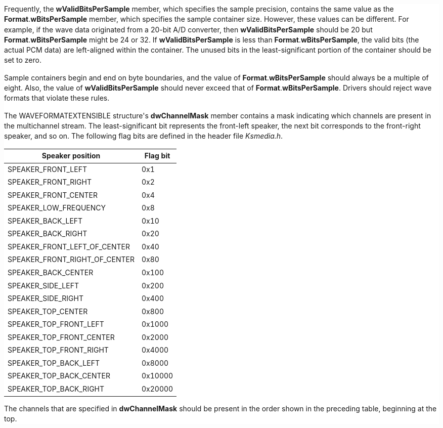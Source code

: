 Frequently, the **wValidBitsPerSample** member, which specifies the sample precision, contains the same value as the **Format**.**wBitsPerSample** member, which specifies the sample container size. However, these values can be different. For example, if the wave data originated from a 20-bit A/D converter, then **wValidBitsPerSample** should be 20 but **Format**.**wBitsPerSample** might be 24 or 32. If **wValidBitsPerSample** is less than **Format**.**wBitsPerSample**, the valid bits (the actual PCM data) are left-aligned within the container. The unused bits in the least-significant portion of the container should be set to zero.

Sample containers begin and end on byte boundaries, and the value of **Format**.**wBitsPerSample** should always be a multiple of eight. Also, the value of **wValidBitsPerSample** should never exceed that of **Format**.**wBitsPerSample**. Drivers should reject wave formats that violate these rules.

The WAVEFORMATEXTENSIBLE structure's **dwChannelMask** member contains a mask indicating which channels are present in the multichannel stream. The least-significant bit represents the front-left speaker, the next bit corresponds to the front-right speaker, and so on. The following flag bits are defined in the header file *Ksmedia.h*.

|Speaker position  |Flag bit  |
|---------|---------|
|SPEAKER_FRONT_LEFT     |      0x1   |
|SPEAKER_FRONT_RIGHT     |   0x2      |
|SPEAKER_FRONT_CENTER     |    0x4     |
|SPEAKER_LOW_FREQUENCY     |    0x8     |
|SPEAKER_BACK_LEFT     | 0x10|
|SPEAKER_BACK_RIGHT     |   0x20      |
|SPEAKER_FRONT_LEFT_OF_CENTER     |   0x40      |
|SPEAKER_FRONT_RIGHT_OF_CENTER     |   0x80      |
|SPEAKER_BACK_CENTER     |     0x100    |
|SPEAKER_SIDE_LEFT     |      0x200   |
|SPEAKER_SIDE_RIGHT     |   0x400      |
|SPEAKER_TOP_CENTER     |      0x800   |
|SPEAKER_TOP_FRONT_LEFT     |   0x1000      |
|SPEAKER_TOP_FRONT_CENTER     |    0x2000     |
|SPEAKER_TOP_FRONT_RIGHT     |     0x4000    |
|SPEAKER_TOP_BACK_LEFT     |     0x8000    |
|SPEAKER_TOP_BACK_CENTER     |     0x10000    |
|SPEAKER_TOP_BACK_RIGHT     |   0x20000      |

The channels that are specified in **dwChannelMask** should be present in the order shown in the preceding table, beginning at the top.
